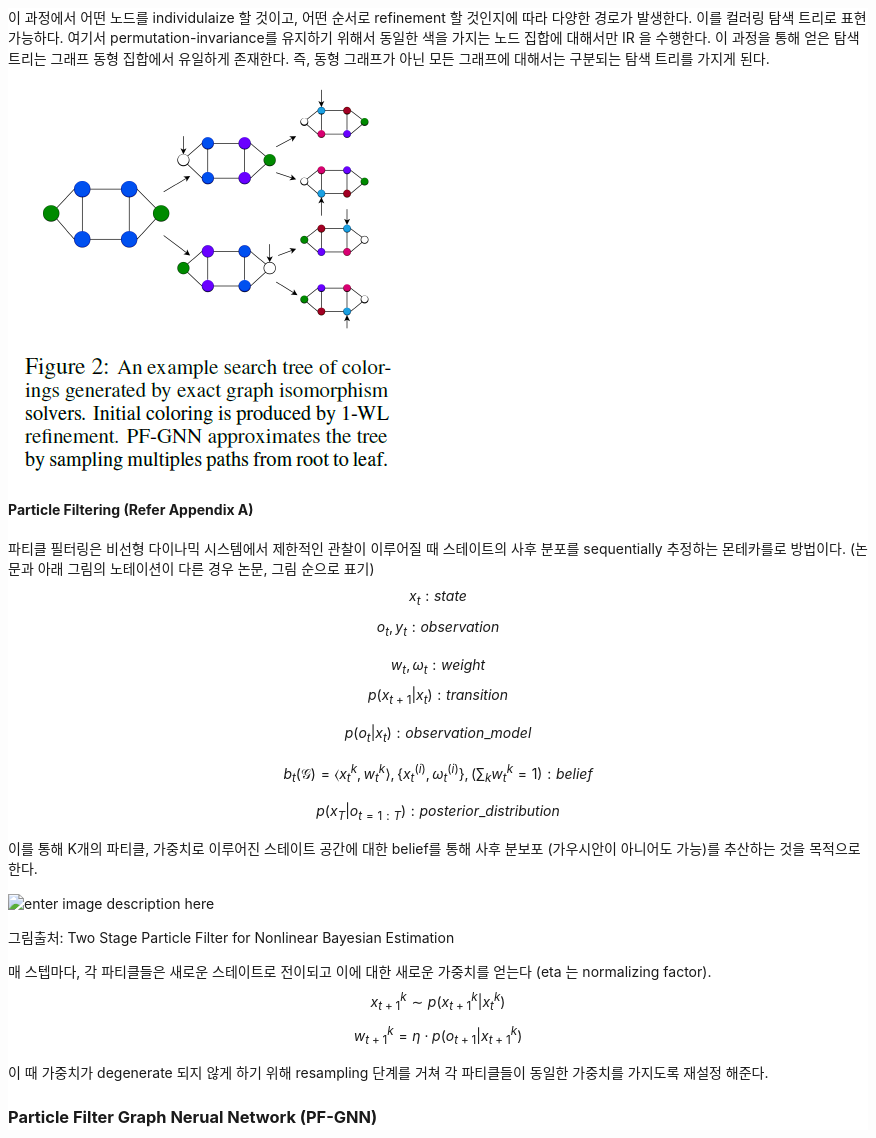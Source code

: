 이 과정에서 어떤 노드를 individulaize 할 것이고, 어떤 순서로 refinement 할 것인지에 따라 다양한 경로가 발생한다. 이를 컬러링 탐색 트리로 표현 가능하다. 여기서 permutation-invariance를 유지하기 위해서 동일한 색을 가지는 노드 집합에 대해서만 IR 을 수행한다. 이 과정을 통해 얻은 탐색 트리는 그래프 동형 집합에서 유일하게 존재한다. 즉, 동형 그래프가 아닌 모든 그래프에 대해서는 구분되는 탐색 트리를 가지게 된다.

![.](/.gitbook/2022-spring-assets/HyeonahKim_2/fig2.png)


#### Particle Filtering (Refer Appendix A)

파티클 필터링은 비선형 다이나믹 시스템에서 제한적인 관찰이 이루어질 때 스테이트의 사후 분포를 sequentially 추정하는 몬테카를로 방법이다. (논문과 아래 그림의 노테이션이 다른 경우 논문, 그림 순으로 표기)
$$x_t: state$$ $$o_t, y_t: observation $$

$$w_t, \omega_t: weight$$ $$ p(x_{t+1}|x_t): transition$$

$$p(o_t|x_t) : observation\_model$$ 

$$b_t(\mathcal{G})= \langle x_t^k, w_t^k \rangle, \{x_t^{(i)}, \omega_t^{(i)}\}, \left( \sum_k w^k_t=1 \right) : belief$$ 

$$p(x_T|o_{t=1:T}) : posterior\_distribution$$

이를 통해 K개의 파티클, 가중치로 이루어진 스테이트 공간에 대한 belief를 통해 사후 분보포 (가우시안이 아니어도 가능)를 추산하는 것을 목적으로 한다.

![enter image description here](https://d3i71xaburhd42.cloudfront.net/006e8089dad4183deeeda2e1f5038d7a3663e614/3-Figure1-1.png)

그림출처: Two Stage Particle Filter for Nonlinear Bayesian Estimation

매 스텝마다, 각 파티클들은 새로운 스테이트로 전이되고 이에 대한 새로운 가중치를 얻는다 (eta 는 normalizing factor). $$x^k_{t+1} \sim p(x^k_{t+1}|x^k_t)$$ $$ w^k_{t+1} = \eta \cdot p(o_{t+1}|x^k_{t+1})$$

이 때 가중치가 degenerate 되지 않게 하기 위해 resampling 단계를 거쳐 각 파티클들이 동일한 가중치를 가지도록 재설정 해준다.


### Particle Filter Graph Nerual Network (PF-GNN)
